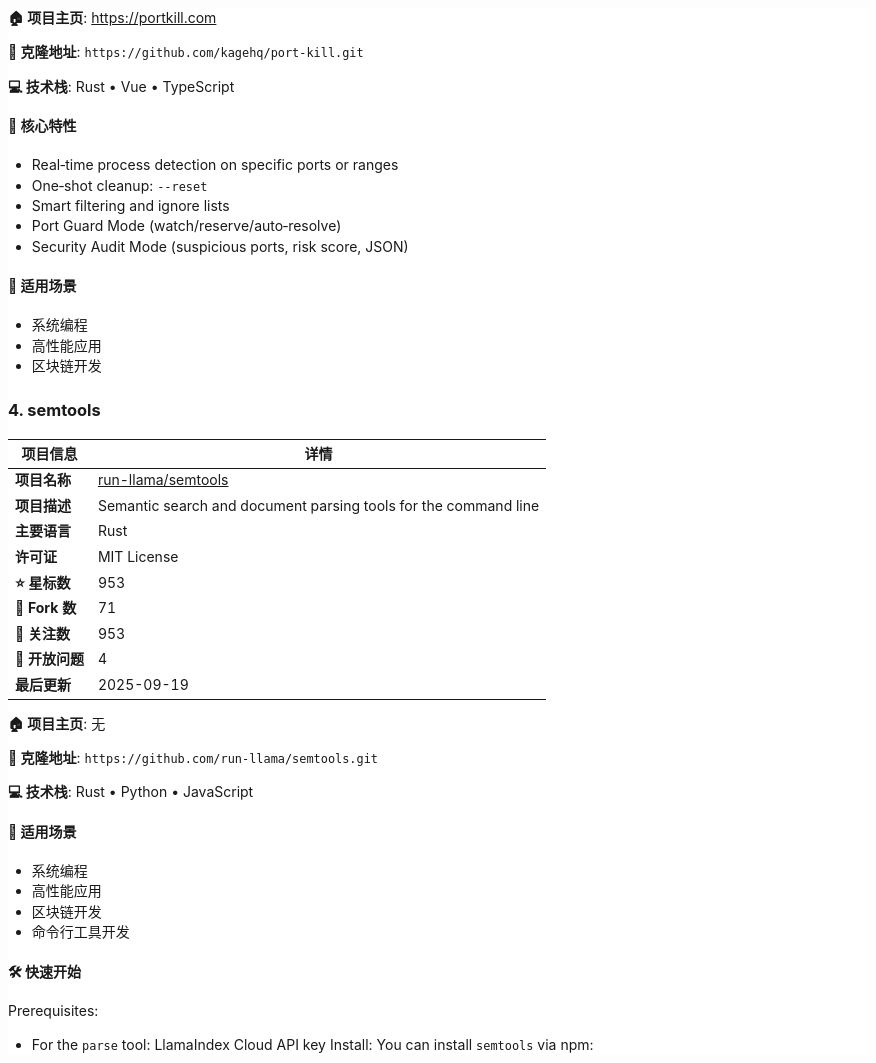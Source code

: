 **🏠 项目主页**: https://portkill.com

**📂 克隆地址**: `https://github.com/kagehq/port-kill.git`

**💻 技术栈**: Rust • Vue • TypeScript

#### 🎯 核心特性
- Real‑time process detection on specific ports or ranges
- One‑shot cleanup: `--reset`
- Smart filtering and ignore lists
- Port Guard Mode (watch/reserve/auto‑resolve)
- Security Audit Mode (suspicious ports, risk score, JSON)

#### 🎨 适用场景
- 系统编程
- 高性能应用
- 区块链开发

### 4. semtools


| 项目信息 | 详情 |
|---------|------|
| **项目名称** | [run-llama/semtools](https://github.com/run-llama/semtools) |
| **项目描述** | Semantic search and document parsing tools for the command line |
| **主要语言** | Rust |
| **许可证** | MIT License |
| **⭐ 星标数** | 953 |
| **🍴 Fork 数** | 71 |
| **👀 关注数** | 953 |
| **🐛 开放问题** | 4 |
| **最后更新** | 2025-09-19 |

**🏠 项目主页**: 无

**📂 克隆地址**: `https://github.com/run-llama/semtools.git`

**💻 技术栈**: Rust • Python • JavaScript

#### 🎨 适用场景
- 系统编程
- 高性能应用
- 区块链开发
- 命令行工具开发

#### 🛠️ 快速开始
Prerequisites:
- For the `parse` tool: LlamaIndex Cloud API key
Install:
You can install `semtools` via npm:
